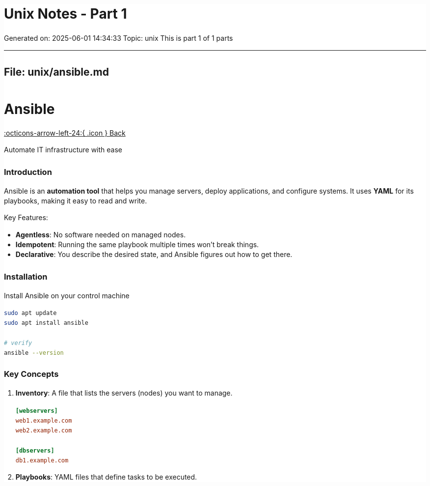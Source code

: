# Unix Notes - Part 1
Generated on: 2025-06-01 14:34:33
Topic: unix
This is part 1 of 1 parts

---

## File: unix/ansible.md

# Ansible

 [:octicons-arrow-left-24:{ .icon } Back](index.md)

Automate IT infrastructure with ease

### Introduction

Ansible is an **automation tool** that helps you manage servers, deploy applications, and configure systems. It uses **YAML** for its playbooks, making it easy to read and write.

Key Features:

- **Agentless**: No software needed on managed nodes.
- **Idempotent**: Running the same playbook multiple times won’t break things.
- **Declarative**: You describe the desired state, and Ansible figures out how to get there.

### Installation

Install Ansible on your control machine

````bash
sudo apt update  
sudo apt install ansible  

# verify 
ansible --version
````

### Key Concepts

1. **Inventory**: A file that lists the servers (nodes) you want to manage.

   ````ini
   [webservers]  
   web1.example.com  
   web2.example.com  
   
   [dbservers]  
   db1.example.com  
   ````

2. **Playbooks**: YAML files that define tasks to be executed.

